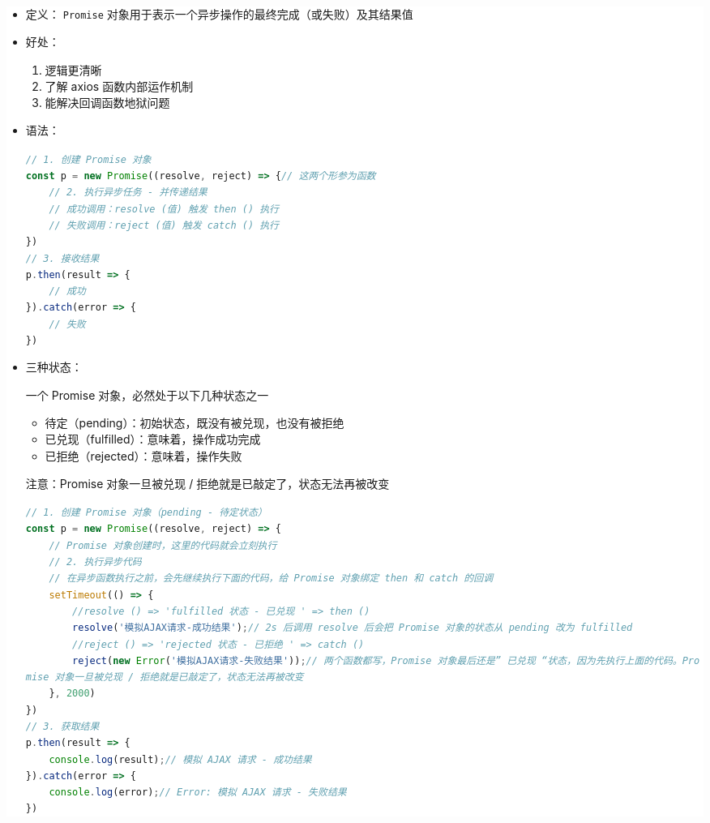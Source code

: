 +   定义： `Promise` 对象用于表示一个异步操作的最终完成（或失败）及其结果值
    
+   好处：
    
    1.  逻辑更清晰
    2.  了解 axios 函数内部运作机制
    3.  能解决回调函数地狱问题
+   语法：
    
    ```js
    // 1. 创建 Promise 对象
    const p = new Promise((resolve, reject) => {// 这两个形参为函数
        // 2. 执行异步任务 - 并传递结果
        // 成功调用：resolve (值) 触发 then () 执行
        // 失败调用：reject (值) 触发 catch () 执行
    })
    // 3. 接收结果
    p.then(result => {
    	// 成功
    }).catch(error => {
    	// 失败
    })
    ```
    
+   三种状态：
    
    一个 Promise 对象，必然处于以下几种状态之一
    
    +   待定（pending）：初始状态，既没有被兑现，也没有被拒绝
    +   已兑现（fulfilled）：意味着，操作成功完成
    +   已拒绝（rejected）：意味着，操作失败
    
    注意：Promise 对象一旦被兑现 / 拒绝就是已敲定了，状态无法再被改变
    
    ```js
    // 1. 创建 Promise 对象（pending - 待定状态）
    const p = new Promise((resolve, reject) => {
        // Promise 对象创建时，这里的代码就会立刻执行
        // 2. 执行异步代码
        // 在异步函数执行之前，会先继续执行下面的代码，给 Promise 对象绑定 then 和 catch 的回调
        setTimeout(() => {
            //resolve () => 'fulfilled 状态 - 已兑现 ' => then ()
            resolve('模拟AJAX请求-成功结果');// 2s 后调用 resolve 后会把 Promise 对象的状态从 pending 改为 fulfilled
            //reject () => 'rejected 状态 - 已拒绝 ' => catch ()
            reject(new Error('模拟AJAX请求-失败结果'));// 两个函数都写，Promise 对象最后还是” 已兑现 “状态，因为先执行上面的代码。Promise 对象一旦被兑现 / 拒绝就是已敲定了，状态无法再被改变
        }, 2000)
    })
    // 3. 获取结果
    p.then(result => {
    	console.log(result);// 模拟 AJAX 请求 - 成功结果
    }).catch(error => {
    	console.log(error);// Error: 模拟 AJAX 请求 - 失败结果
    })
    ```
